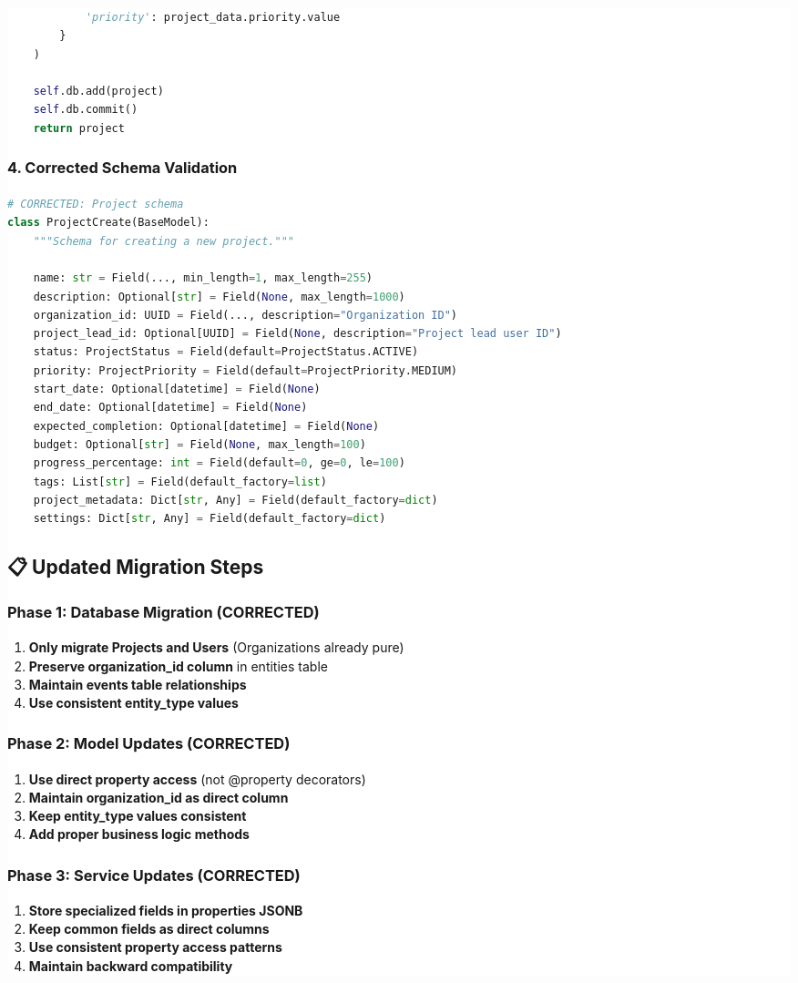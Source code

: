 ```python
            'priority': project_data.priority.value
        }
    )
    
    self.db.add(project)
    self.db.commit()
    return project
```

### 4. **Corrected Schema Validation**

```python
# CORRECTED: Project schema
class ProjectCreate(BaseModel):
    """Schema for creating a new project."""
    
    name: str = Field(..., min_length=1, max_length=255)
    description: Optional[str] = Field(None, max_length=1000)
    organization_id: UUID = Field(..., description="Organization ID")
    project_lead_id: Optional[UUID] = Field(None, description="Project lead user ID")
    status: ProjectStatus = Field(default=ProjectStatus.ACTIVE)
    priority: ProjectPriority = Field(default=ProjectPriority.MEDIUM)
    start_date: Optional[datetime] = Field(None)
    end_date: Optional[datetime] = Field(None)
    expected_completion: Optional[datetime] = Field(None)
    budget: Optional[str] = Field(None, max_length=100)
    progress_percentage: int = Field(default=0, ge=0, le=100)
    tags: List[str] = Field(default_factory=list)
    project_metadata: Dict[str, Any] = Field(default_factory=dict)
    settings: Dict[str, Any] = Field(default_factory=dict)
```

## 📋 Updated Migration Steps

### Phase 1: Database Migration (CORRECTED)
1. **Only migrate Projects and Users** (Organizations already pure)
2. **Preserve organization_id column** in entities table
3. **Maintain events table relationships**
4. **Use consistent entity_type values**

### Phase 2: Model Updates (CORRECTED)
1. **Use direct property access** (not @property decorators)
2. **Maintain organization_id as direct column**
3. **Keep entity_type values consistent**
4. **Add proper business logic methods**

### Phase 3: Service Updates (CORRECTED)
1. **Store specialized fields in properties JSONB**
2. **Keep common fields as direct columns**
3. **Use consistent property access patterns**
4. **Maintain backward compatibility**
